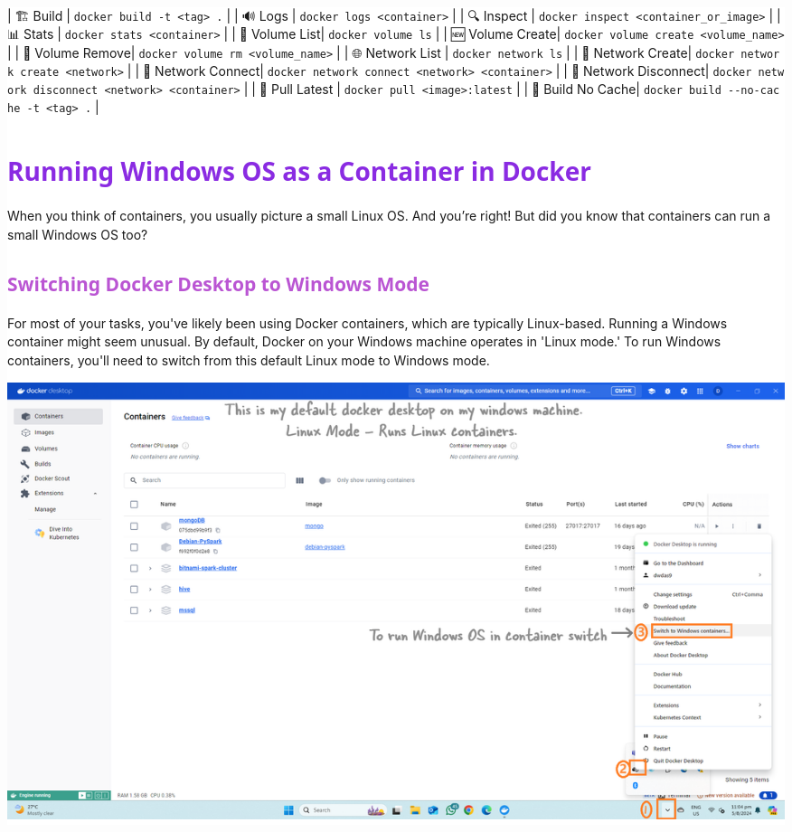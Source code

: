 | 🏗️ Build     | `docker build -t <tag> .`                   |
| 🔊 Logs      | `docker logs <container>`                    |
| 🔍 Inspect   | `docker inspect <container_or_image>`        |
| 📊 Stats     | `docker stats <container>`                   |
| 📁 Volume List| `docker volume ls`                          |
| 🆕 Volume Create| `docker volume create <volume_name>`       |
| 🚮 Volume Remove| `docker volume rm <volume_name>`          |
| 🌐 Network List | `docker network ls`                       |
| 🌉 Network Create| `docker network create <network>`        |
| 📡 Network Connect| `docker network connect <network> <container>` |
| 🔌 Network Disconnect| `docker network disconnect <network> <container>` |
| 🔄 Pull Latest | `docker pull <image>:latest`               |
| 🚫 Build No Cache| `docker build --no-cache -t <tag> .`     |


# <span style="color: blueviolet;Font-family: Segoe UI, sans-serif;">Running Windows OS as a Container in Docker</span>

When you think of containers, you usually picture a small Linux OS. And you’re right! But did you know that containers can run a small Windows OS too?

## <span style="color: MediumOrchid;Font-family: Segoe UI, sans-serif;">Switching Docker Desktop to Windows Mode</span>

For most of your tasks, you've likely been using Docker containers, which are typically Linux-based. Running a Windows container might seem unusual. By default, Docker on your Windows machine operates in 'Linux mode.' To run Windows containers, you'll need to switch from this default Linux mode to Windows mode.

![Switch to Windows containers](images/custom-image-2024-08-05-23-10-16.png)